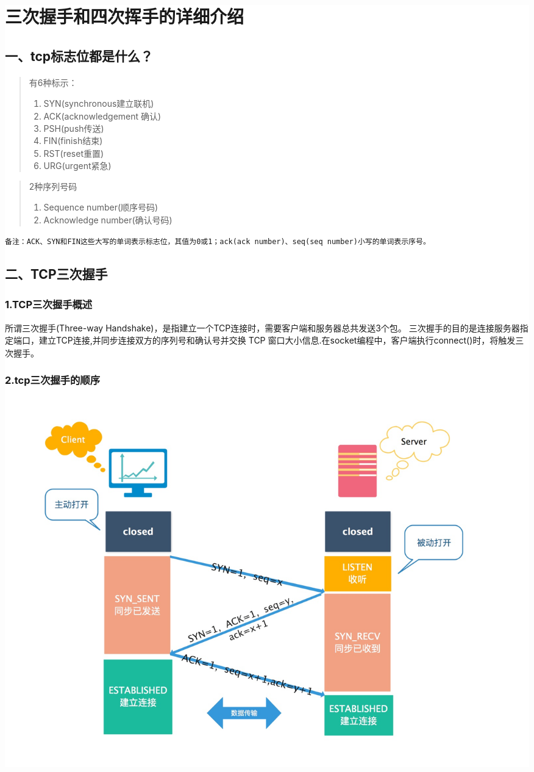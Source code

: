 # 三次握手和四次挥手的详细介绍

## 一、tcp标志位都是什么？
> 有6种标示：
> 1. SYN(synchronous建立联机) 
> 2. ACK(acknowledgement 确认) 
> 3. PSH(push传送) 
> 4. FIN(finish结束) 
> 5. RST(reset重置)
> 6. URG(urgent紧急)

> 2种序列号码
> 1. Sequence number(顺序号码) 
> 2. Acknowledge number(确认号码)

`备注：ACK、SYN和FIN这些大写的单词表示标志位，其值为0或1；ack(ack number)、seq(seq number)小写的单词表示序号。`

## 二、TCP三次握手
### 1.TCP三次握手概述
所谓三次握手(Three-way Handshake)，是指建立一个TCP连接时，需要客户端和服务器总共发送3个包。
三次握手的目的是连接服务器指定端口，建立TCP连接,并同步连接双方的序列号和确认号并交换 TCP 窗口大小信息.在socket编程中，客户端执行connect()时，将触发三次握手。

### 2.tcp三次握手的顺序
<img src="./image/threeAndFour/three.png" width="800px" height="600px"> 
